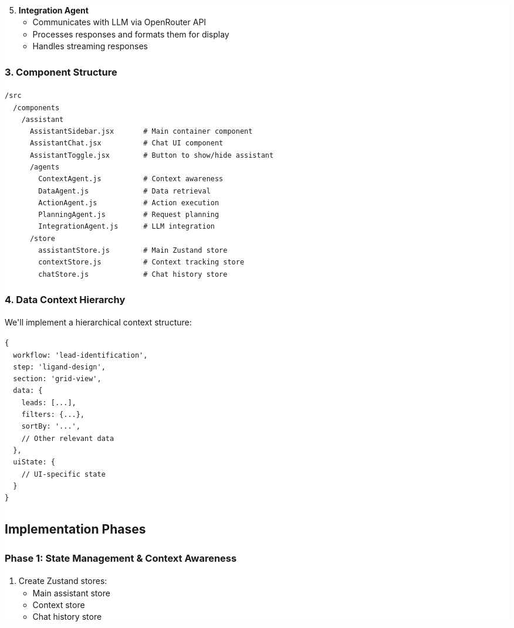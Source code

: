 5. **Integration Agent**
   - Communicates with LLM via OpenRouter API
   - Processes responses and formats them for display
   - Handles streaming responses

### 3. Component Structure

```
/src
  /components
    /assistant
      AssistantSidebar.jsx       # Main container component
      AssistantChat.jsx          # Chat UI component
      AssistantToggle.jsx        # Button to show/hide assistant
      /agents
        ContextAgent.js          # Context awareness
        DataAgent.js             # Data retrieval
        ActionAgent.js           # Action execution
        PlanningAgent.js         # Request planning
        IntegrationAgent.js      # LLM integration
      /store
        assistantStore.js        # Main Zustand store
        contextStore.js          # Context tracking store
        chatStore.js             # Chat history store
```

### 4. Data Context Hierarchy

We'll implement a hierarchical context structure:

```
{
  workflow: 'lead-identification',
  step: 'ligand-design',
  section: 'grid-view',
  data: {
    leads: [...],
    filters: {...},
    sortBy: '...',
    // Other relevant data
  },
  uiState: {
    // UI-specific state
  }
}
```

## Implementation Phases

### Phase 1: State Management & Context Awareness

1. Create Zustand stores:
   - Main assistant store
   - Context store
   - Chat history store
